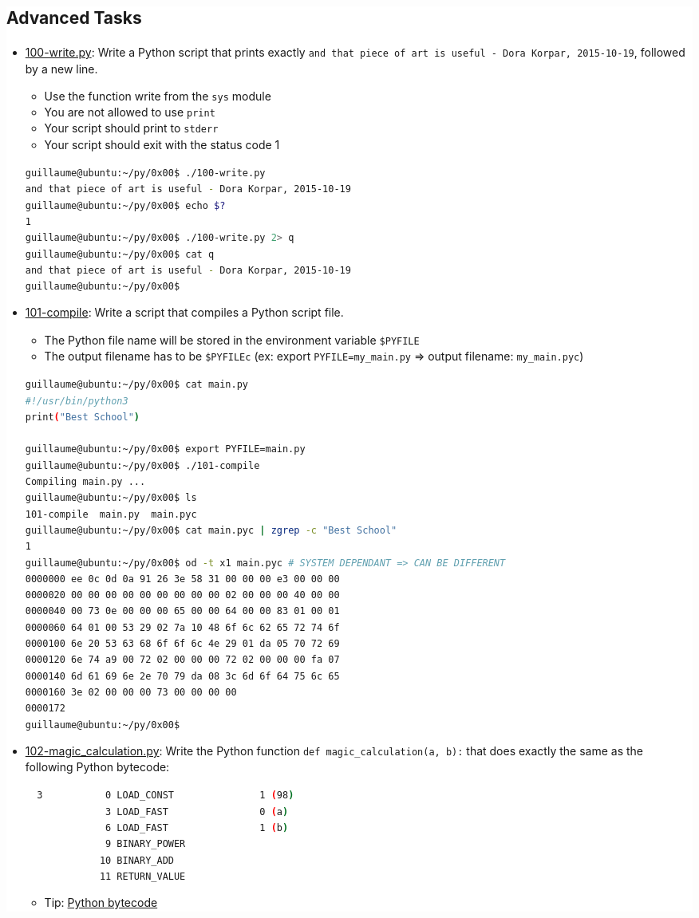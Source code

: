 ## Advanced Tasks

- [100-write.py](./100-write.py): Write a Python script that prints exactly `and that piece of art is useful - Dora Korpar, 2015-10-19`, followed by a new line.
  - Use the function write from the `sys` module
  - You are not allowed to use `print`
  - Your script should print to `stderr`
  - Your script should exit with the status code 1

  ```bash
  guillaume@ubuntu:~/py/0x00$ ./100-write.py
  and that piece of art is useful - Dora Korpar, 2015-10-19
  guillaume@ubuntu:~/py/0x00$ echo $?
  1
  guillaume@ubuntu:~/py/0x00$ ./100-write.py 2> q
  guillaume@ubuntu:~/py/0x00$ cat q
  and that piece of art is useful - Dora Korpar, 2015-10-19
  guillaume@ubuntu:~/py/0x00$ 
  ```

- [101-compile](./101-compile): Write a script that compiles a Python script file.
  - The Python file name will be stored in the environment variable `$PYFILE`
  - The output filename has to be `$PYFILEc` (ex: export `PYFILE=my_main.py` => output filename: `my_main.pyc`)

  ```bash
  guillaume@ubuntu:~/py/0x00$ cat main.py 
  #!/usr/bin/python3
  print("Best School")
  
  guillaume@ubuntu:~/py/0x00$ export PYFILE=main.py
  guillaume@ubuntu:~/py/0x00$ ./101-compile
  Compiling main.py ...
  guillaume@ubuntu:~/py/0x00$ ls
  101-compile  main.py  main.pyc
  guillaume@ubuntu:~/py/0x00$ cat main.pyc | zgrep -c "Best School"
  1
  guillaume@ubuntu:~/py/0x00$ od -t x1 main.pyc # SYSTEM DEPENDANT => CAN BE DIFFERENT
  0000000 ee 0c 0d 0a 91 26 3e 58 31 00 00 00 e3 00 00 00
  0000020 00 00 00 00 00 00 00 00 00 02 00 00 00 40 00 00
  0000040 00 73 0e 00 00 00 65 00 00 64 00 00 83 01 00 01
  0000060 64 01 00 53 29 02 7a 10 48 6f 6c 62 65 72 74 6f
  0000100 6e 20 53 63 68 6f 6f 6c 4e 29 01 da 05 70 72 69
  0000120 6e 74 a9 00 72 02 00 00 00 72 02 00 00 00 fa 07
  0000140 6d 61 69 6e 2e 70 79 da 08 3c 6d 6f 64 75 6c 65
  0000160 3e 02 00 00 00 73 00 00 00 00
  0000172
  guillaume@ubuntu:~/py/0x00$ 
  ```

- [102-magic_calculation.py](./102-magic_calculation.py): Write the Python function `def magic_calculation(a, b):` that does exactly the same as the following Python bytecode:

  ```bash
    3           0 LOAD_CONST               1 (98)
                3 LOAD_FAST                0 (a)
                6 LOAD_FAST                1 (b)
                9 BINARY_POWER
               10 BINARY_ADD
               11 RETURN_VALUE
  ```
  
  
  - Tip: [Python bytecode]()
  
